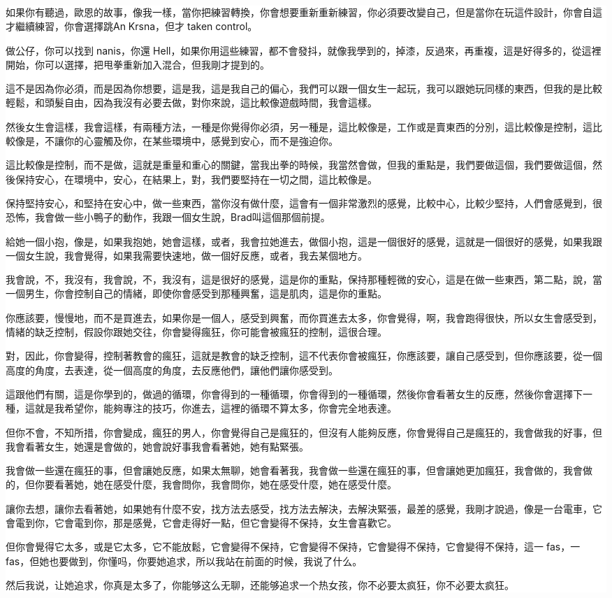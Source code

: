 如果你有聽過，歐恩的故事，像我一樣，當你把練習轉換，你會想要重新重新練習，你必須要改變自己，但是當你在玩這件設計，你會自這才繼續練習，你會選擇跳An Krsna，但才 taken control。

做公仔，你可以找到 nanis，你還 Hell，如果你用這些練習，都不會發抖，就像我學到的，掉漆，反過來，再重複，這是好得多的，從這裡開始，你可以選擇，把甩拳重新加入混合，但我剛才提到的。

這不是因為你必須，而是因為你想要，這是我，這是我自己的偏心，我們可以跟一個女生一起玩，我可以跟她玩同樣的東西，但我的是比較輕鬆，和頭髮自由，因為我沒有必要去做，對你來說，這比較像遊戲時間，我會這樣。

然後女生會這樣，我會這樣，有兩種方法，一種是你覺得你必須，另一種是，這比較像是，工作或是賣東西的分別，這比較像是控制，這比較像是，不讓你的心靈觸及你，在某些環境中，感覺到安心，而不是強迫你。

這比較像是控制，而不是做，這就是重量和重心的關鍵，當我出拳的時候，我當然會做，但我的重點是，我們要做這個，我們要做這個，然後保持安心，在環境中，安心，在結果上，對，我們要堅持在一切之間，這比較像是。

保持堅持安心，和堅持在安心中，做一些東西，當你沒有做什麼，這會有一個非常激烈的感覺，比較中心，比較少堅持，人們會感覺到，很恐怖，我會做一些小鴨子的動作，我跟一個女生說，Brad叫這個那個前提。

給她一個小抱，像是，如果我抱她，她會這樣，或者，我會拉她進去，做個小抱，這是一個很好的感覺，這就是一個很好的感覺，如果我跟一個女生說，我會覺得，如果我需要快速地，做一個好反應，或者，我去某個地方。

我會說，不，我沒有，我會說，不，我沒有，這是很好的感覺，這是你的重點，保持那種輕微的安心，這是在做一些東西，第二點，說，當一個男生，你會控制自己的情緒，即使你會感受到那種興奮，這是肌肉，這是你的重點。

你應該要，慢慢地，而不是買進去，如果你是一個人，感受到興奮，而你買進去太多，你會覺得，啊，我會跑得很快，所以女生會感受到，情緒的缺乏控制，假設你跟她交往，你會變得瘋狂，你可能會被瘋狂的控制，這很合理。

對，因此，你會變得，控制著教會的瘋狂，這就是教會的缺乏控制，這不代表你會被瘋狂，你應該要，讓自己感受到，但你應該要，從一個高度的角度，去表達，從一個高度的角度，去反應他們，讓他們讓你感受到。

這跟他們有關，這是你學到的，做過的循環，你會得到的一種循環，你會得到的一種循環，然後你會看著女生的反應，然後你會選擇下一種，這就是我希望你，能夠專注的技巧，你進去，這裡的循環不算太多，你會完全地表達。

但你不會，不知所措，你會變成，瘋狂的男人，你會覺得自己是瘋狂的，但沒有人能夠反應，你會覺得自己是瘋狂的，我會做我的好事，但我會看著女生，她還是會做的，她會說好事我會看著她，她有點緊張。

我會做一些還在瘋狂的事，但會讓她反應，如果太無聊，她會看著我，我會做一些還在瘋狂的事，但會讓她更加瘋狂，我會做的，我會做的，但你要看著她，她在感受什麼，我會問你，我會問你，她在感受什麼，她在感受什麼。

讓你去想，讓你去看著她，如果她有什麼不安，找方法去感受，找方法去解決，去解決緊張，最差的感覺，我剛才說過，像是一台電車，它會電到你，它會電到你，那是感覺，它會走得好一點，但它會變得不保持，女生會喜歡它。

但你會覺得它太多，或是它太多，它不能放鬆，它會變得不保持，它會變得不保持，它會變得不保持，它會變得不保持，這一 fas，一 fas，但她也要做到，你懂吗，你要她追求，所以我站在前面的时候，我说了什么。

然后我说，让她追求，你真是太多了，你能够这么无聊，还能够追求一个热女孩，你不必要太疯狂，你不必要太疯狂。